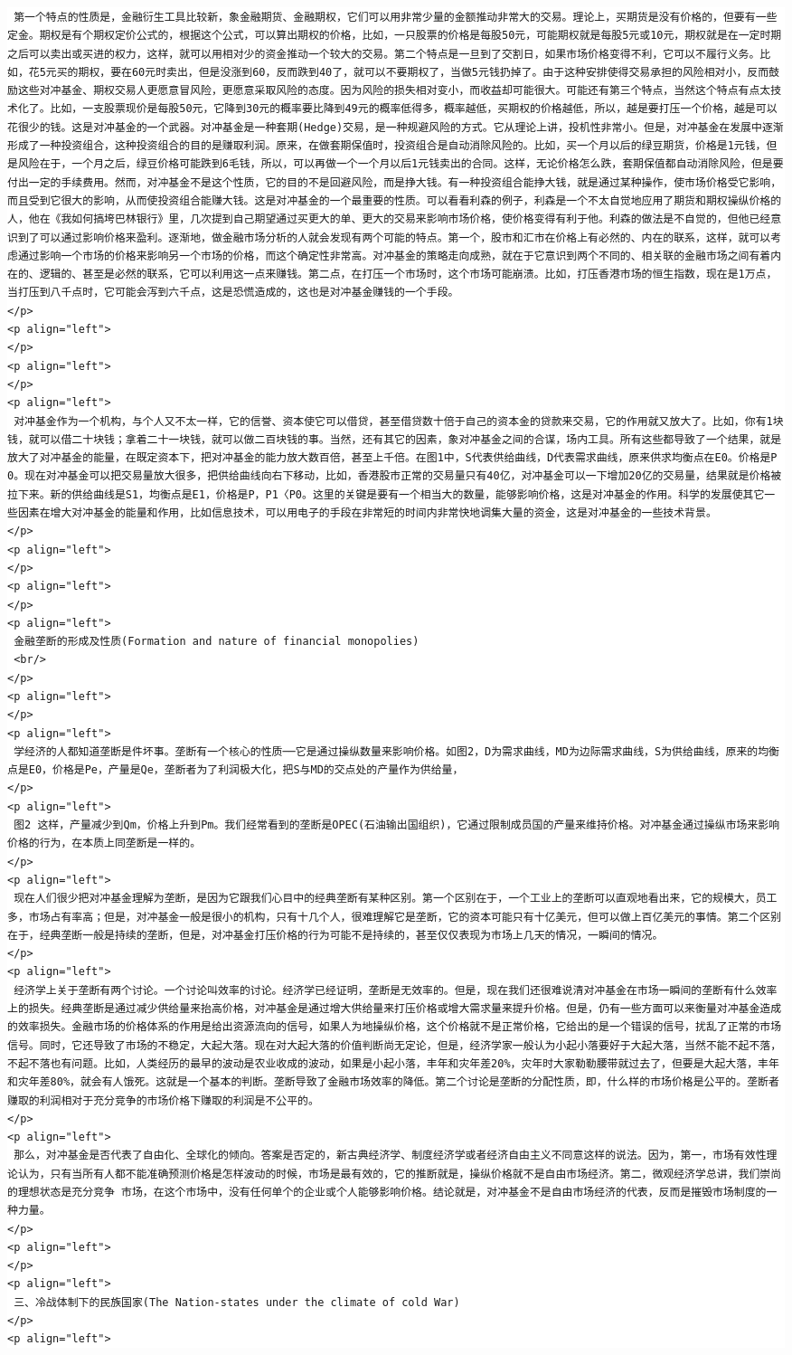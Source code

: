      第一个特点的性质是，金融衍生工具比较新，象金融期货、金融期权，它们可以用非常少量的金额推动非常大的交易。理论上，买期货是没有价格的，但要有一些定金。期权是有个期权定价公式的，根据这个公式，可以算出期权的价格，比如，一只股票的价格是每股50元，可能期权就是每股5元或10元，期权就是在一定时期之后可以卖出或买进的权力，这样，就可以用相对少的资金推动一个较大的交易。第二个特点是一旦到了交割日，如果市场价格变得不利，它可以不履行义务。比如，花5元买的期权，要在60元时卖出，但是没涨到60，反而跌到40了，就可以不要期权了，当做5元钱扔掉了。由于这种安排使得交易承担的风险相对小，反而鼓励这些对冲基金、期权交易人更愿意冒风险，更愿意采取风险的态度。因为风险的损失相对变小，而收益却可能很大。可能还有第三个特点，当然这个特点有点太技术化了。比如，一支股票现价是每股50元，它降到30元的概率要比降到49元的概率低得多，概率越低，买期权的价格越低，所以，越是要打压一个价格，越是可以花很少的钱。这是对冲基金的一个武器。对冲基金是一种套期(Hedge)交易，是一种规避风险的方式。它从理论上讲，投机性非常小。但是，对冲基金在发展中逐渐形成了一种投资组合，这种投资组合的目的是赚取利润。原来，在做套期保值时，投资组合是自动消除风险的。比如，买一个月以后的绿豆期货，价格是1元钱，但是风险在于，一个月之后，绿豆价格可能跌到6毛钱，所以，可以再做一个一个月以后1元钱卖出的合同。这样，无论价格怎么跌，套期保值都自动消除风险，但是要付出一定的手续费用。然而，对冲基金不是这个性质，它的目的不是回避风险，而是挣大钱。有一种投资组合能挣大钱，就是通过某种操作，使市场价格受它影响，而且受到它很大的影响，从而使投资组合能赚大钱。这是对冲基金的一个最重要的性质。可以看看利森的例子，利森是一个不太自觉地应用了期货和期权操纵价格的人，他在《我如何搞垮巴林银行》里，几次提到自己期望通过买更大的单、更大的交易来影响市场价格，使价格变得有利于他。利森的做法是不自觉的，但他已经意识到了可以通过影响价格来盈利。逐渐地，做金融市场分析的人就会发现有两个可能的特点。第一个，股市和汇市在价格上有必然的、内在的联系，这样，就可以考虑通过影响一个市场的价格来影响另一个市场的价格，而这个确定性非常高。对冲基金的策略走向成熟，就在于它意识到两个不同的、相关联的金融市场之间有着内在的、逻辑的、甚至是必然的联系，它可以利用这一点来赚钱。第二点，在打压一个市场时，这个市场可能崩溃。比如，打压香港市场的恒生指数，现在是1万点，当打压到八千点时，它可能会泻到六千点，这是恐慌造成的，这也是对冲基金赚钱的一个手段。
    </p>
    <p align="left">
    </p>
    <p align="left">
    </p>
    <p align="left">
     对冲基金作为一个机构，与个人又不太一样，它的信誉、资本使它可以借贷，甚至借贷数十倍于自己的资本金的贷款来交易，它的作用就又放大了。比如，你有1块钱，就可以借二十块钱；拿着二十一块钱，就可以做二百块钱的事。当然，还有其它的因素，象对冲基金之间的合谋，场内工具。所有这些都导致了一个结果，就是放大了对冲基金的能量，在既定资本下，把对冲基金的能力放大数百倍，甚至上千倍。在图1中，S代表供给曲线，D代表需求曲线，原来供求均衡点在E0。价格是P0。现在对冲基金可以把交易量放大很多，把供给曲线向右下移动，比如，香港股市正常的交易量只有40亿，对冲基金可以一下增加20亿的交易量，结果就是价格被拉下来。新的供给曲线是S1，均衡点是E1，价格是P，P1〈P0。这里的关键是要有一个相当大的数量，能够影响价格，这是对冲基金的作用。科学的发展使其它一些因素在增大对冲基金的能量和作用，比如信息技术，可以用电子的手段在非常短的时间内非常快地调集大量的资金，这是对冲基金的一些技术背景。
    </p>
    <p align="left">
    </p>
    <p align="left">
    </p>
    <p align="left">
     金融垄断的形成及性质(Formation and nature of financial monopolies)
     <br/>
    </p>
    <p align="left">
    </p>
    <p align="left">
     学经济的人都知道垄断是件坏事。垄断有一个核心的性质──它是通过操纵数量来影响价格。如图2，D为需求曲线，MD为边际需求曲线，S为供给曲线，原来的均衡点是E0，价格是Pe，产量是Qe，垄断者为了利润极大化，把S与MD的交点处的产量作为供给量，
    </p>
    <p align="left">
     图2 这样，产量减少到Qm，价格上升到Pm。我们经常看到的垄断是OPEC(石油输出国组织)，它通过限制成员国的产量来维持价格。对冲基金通过操纵市场来影响价格的行为，在本质上同垄断是一样的。
    </p>
    <p align="left">
     现在人们很少把对冲基金理解为垄断，是因为它跟我们心目中的经典垄断有某种区别。第一个区别在于，一个工业上的垄断可以直观地看出来，它的规模大，员工多，市场占有率高；但是，对冲基金一般是很小的机构，只有十几个人，很难理解它是垄断，它的资本可能只有十亿美元，但可以做上百亿美元的事情。第二个区别在于，经典垄断一般是持续的垄断，但是，对冲基金打压价格的行为可能不是持续的，甚至仅仅表现为市场上几天的情况，一瞬间的情况。
    </p>
    <p align="left">
     经济学上关于垄断有两个讨论。一个讨论叫效率的讨论。经济学已经证明，垄断是无效率的。但是，现在我们还很难说清对冲基金在市场一瞬间的垄断有什么效率上的损失。经典垄断是通过减少供给量来抬高价格，对冲基金是通过增大供给量来打压价格或增大需求量来提升价格。但是，仍有一些方面可以来衡量对冲基金造成的效率损失。金融市场的价格体系的作用是给出资源流向的信号，如果人为地操纵价格，这个价格就不是正常价格，它给出的是一个错误的信号，扰乱了正常的市场信号。同时，它还导致了市场的不稳定，大起大落。现在对大起大落的价值判断尚无定论，但是，经济学家一般认为小起小落要好于大起大落，当然不能不起不落，不起不落也有问题。比如，人类经历的最早的波动是农业收成的波动，如果是小起小落，丰年和灾年差20%，灾年时大家勒勒腰带就过去了，但要是大起大落，丰年和灾年差80%，就会有人饿死。这就是一个基本的判断。垄断导致了金融市场效率的降低。第二个讨论是垄断的分配性质，即，什么样的市场价格是公平的。垄断者赚取的利润相对于充分竞争的市场价格下赚取的利润是不公平的。
    </p>
    <p align="left">
     那么，对冲基金是否代表了自由化、全球化的倾向。答案是否定的，新古典经济学、制度经济学或者经济自由主义不同意这样的说法。因为，第一，市场有效性理论认为，只有当所有人都不能准确预测价格是怎样波动的时候，市场是最有效的，它的推断就是，操纵价格就不是自由市场经济。第二，微观经济学总讲，我们崇尚的理想状态是充分竞争 市场，在这个市场中，没有任何单个的企业或个人能够影响价格。结论就是，对冲基金不是自由市场经济的代表，反而是摧毁市场制度的一种力量。
    </p>
    <p align="left">
    </p>
    <p align="left">
     三、冷战体制下的民族国家(The Nation-states under the climate of cold War)
    </p>
    <p align="left">